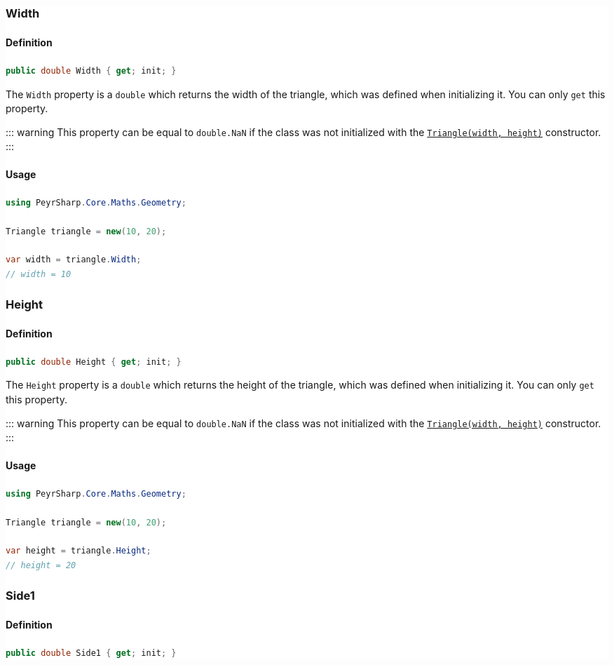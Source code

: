 ### Width
#### Definition
~~~ c#
public double Width { get; init; }
~~~

The `Width` property is a `double` which returns the width of the triangle, which was defined when initializing it. You can only `get` this property.

::: warning
This property can be equal to `double.NaN` if the class was not initialized with the [`Triangle(width, height)`](#triangle-width-height) constructor.
:::

#### Usage

~~~ c#
using PeyrSharp.Core.Maths.Geometry;

Triangle triangle = new(10, 20);

var width = triangle.Width;
// width = 10
~~~

### Height
#### Definition
~~~ c#
public double Height { get; init; }
~~~

The `Height` property is a `double` which returns the height of the triangle, which was defined when initializing it. You can only `get` this property.

::: warning
This property can be equal to `double.NaN` if the class was not initialized with the [`Triangle(width, height)`](#triangle-width-height) constructor.
:::

#### Usage

~~~ c#
using PeyrSharp.Core.Maths.Geometry;

Triangle triangle = new(10, 20);

var height = triangle.Height;
// height = 20
~~~

### Side1
#### Definition
~~~ c#
public double Side1 { get; init; }
~~~

